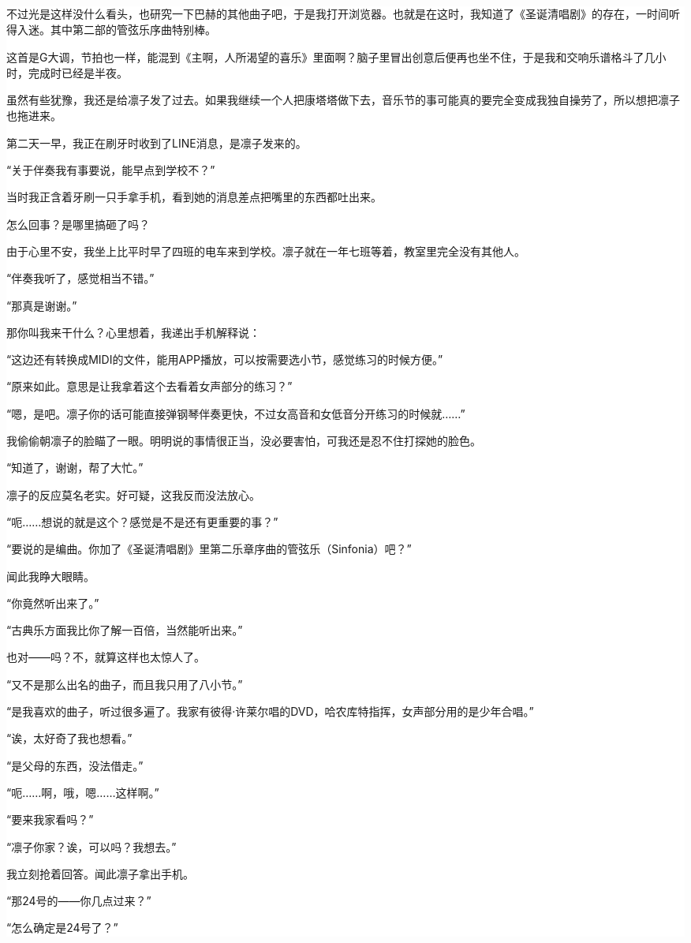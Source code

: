 不过光是这样没什么看头，也研究一下巴赫的其他曲子吧，于是我打开浏览器。也就是在这时，我知道了《圣诞清唱剧》的存在，一时间听得入迷。其中第二部的管弦乐序曲特别棒。

这首是G大调，节拍也一样，能混到《主啊，人所渴望的喜乐》里面啊？脑子里冒出创意后便再也坐不住，于是我和交响乐谱格斗了几小时，完成时已经是半夜。

虽然有些犹豫，我还是给凛子发了过去。如果我继续一个人把康塔塔做下去，音乐节的事可能真的要完全变成我独自操劳了，所以想把凛子也拖进来。

第二天一早，我正在刷牙时收到了LINE消息，是凛子发来的。

“关于伴奏我有事要说，能早点到学校不？”

当时我正含着牙刷一只手拿手机，看到她的消息差点把嘴里的东西都吐出来。

怎么回事？是哪里搞砸了吗？

由于心里不安，我坐上比平时早了四班的电车来到学校。凛子就在一年七班等着，教室里完全没有其他人。

“伴奏我听了，感觉相当不错。”

“那真是谢谢。”

那你叫我来干什么？心里想着，我递出手机解释说：

“这边还有转换成MIDI的文件，能用APP播放，可以按需要选小节，感觉练习的时候方便。”

“原来如此。意思是让我拿着这个去看着女声部分的练习？”

“嗯，是吧。凛子你的话可能直接弹钢琴伴奏更快，不过女高音和女低音分开练习的时候就……”

我偷偷朝凛子的脸瞄了一眼。明明说的事情很正当，没必要害怕，可我还是忍不住打探她的脸色。

“知道了，谢谢，帮了大忙。”

凛子的反应莫名老实。好可疑，这我反而没法放心。

“呃……想说的就是这个？感觉是不是还有更重要的事？”

“要说的是编曲。你加了《圣诞清唱剧》里第二乐章序曲的管弦乐（Sinfonia）吧？”

闻此我睁大眼睛。

“你竟然听出来了。”

“古典乐方面我比你了解一百倍，当然能听出来。”

也对——吗？不，就算这样也太惊人了。

“又不是那么出名的曲子，而且我只用了八小节。”

“是我喜欢的曲子，听过很多遍了。我家有彼得·许莱尔唱的DVD，哈农库特指挥，女声部分用的是少年合唱。”

“诶，太好奇了我也想看。”

“是父母的东西，没法借走。”

“呃……啊，哦，嗯……这样啊。”

“要来我家看吗？”

“凛子你家？诶，可以吗？我想去。”

我立刻抢着回答。闻此凛子拿出手机。

“那24号的——你几点过来？”

“怎么确定是24号了？”
